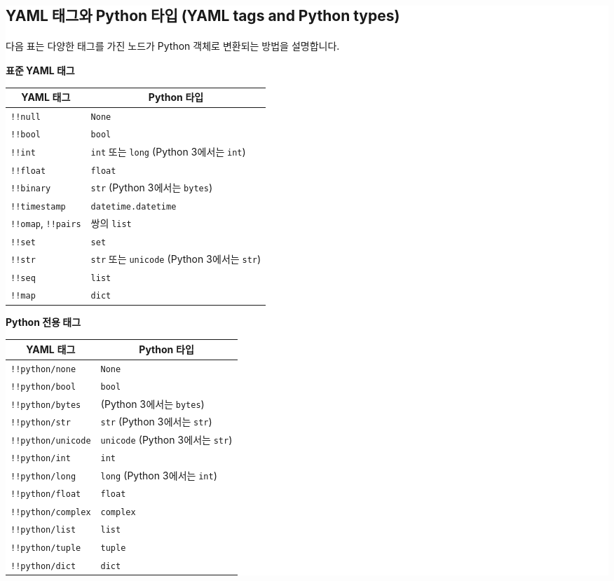 ## YAML 태그와 Python 타입 (YAML tags and Python types)

다음 표는 다양한 태그를 가진 노드가 Python 객체로 변환되는 방법을 설명합니다.

**표준 YAML 태그**

| YAML 태그           | Python 타입                                 |
| ------------------- | ------------------------------------------- |
| `!!null`            | `None`                                      |
| `!!bool`            | `bool`                                      |
| `!!int`             | `int` 또는 `long` (Python 3에서는 `int`)    |
| `!!float`           | `float`                                     |
| `!!binary`          | `str` (Python 3에서는 `bytes`)              |
| `!!timestamp`       | `datetime.datetime`                         |
| `!!omap`, `!!pairs` | 쌍의 `list`                                 |
| `!!set`             | `set`                                       |
| `!!str`             | `str` 또는 `unicode` (Python 3에서는 `str`) |
| `!!seq`             | `list`                                      |
| `!!map`             | `dict`                                      |

**Python 전용 태그**

| YAML 태그          | Python 타입                      |
| ------------------ | -------------------------------- |
| `!!python/none`    | `None`                           |
| `!!python/bool`    | `bool`                           |
| `!!python/bytes`   | (Python 3에서는 `bytes`)         |
| `!!python/str`     | `str` (Python 3에서는 `str`)     |
| `!!python/unicode` | `unicode` (Python 3에서는 `str`) |
| `!!python/int`     | `int`                            |
| `!!python/long`    | `long` (Python 3에서는 `int`)    |
| `!!python/float`   | `float`                          |
| `!!python/complex` | `complex`                        |
| `!!python/list`    | `list`                           |
| `!!python/tuple`   | `tuple`                          |
| `!!python/dict`    | `dict`                           |
